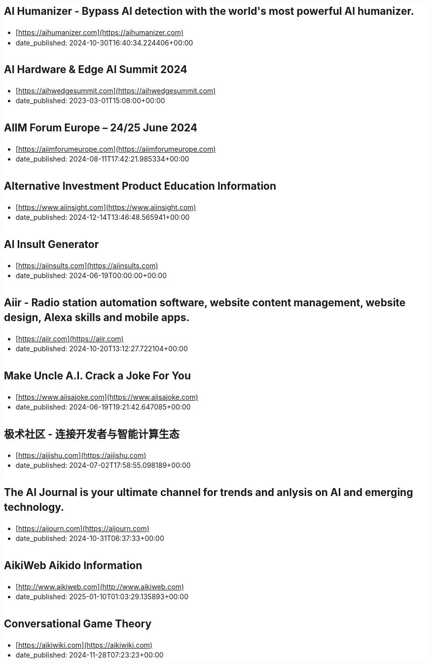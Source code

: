  ## AI Humanizer - Bypass AI detection with the world's most powerful AI humanizer.
 - [https://aihumanizer.com](https://aihumanizer.com)
 - date_published: 2024-10-30T16:40:34.224406+00:00

 ## AI Hardware & Edge AI Summit  2024
 - [https://aihwedgesummit.com](https://aihwedgesummit.com)
 - date_published: 2023-03-01T15:08:00+00:00

 ## AIIM Forum Europe – 24/25 June 2024
 - [https://aiimforumeurope.com](https://aiimforumeurope.com)
 - date_published: 2024-08-11T17:42:21.985334+00:00

 ## Alternative Investment Product Education Information
 - [https://www.aiinsight.com](https://www.aiinsight.com)
 - date_published: 2024-12-14T13:46:48.565941+00:00

 ## AI Insult Generator
 - [https://aiinsults.com](https://aiinsults.com)
 - date_published: 2024-06-19T00:00:00+00:00

 ## Aiir - Radio station automation software, website content management, website design, Alexa skills and mobile apps.
 - [https://aiir.com](https://aiir.com)
 - date_published: 2024-10-20T13:12:27.722104+00:00

 ## Make Uncle A.I. Crack a Joke For You
 - [https://www.aiisajoke.com](https://www.aiisajoke.com)
 - date_published: 2024-06-19T19:21:42.647085+00:00

 ## 极术社区 - 连接开发者与智能计算生态
 - [https://aijishu.com](https://aijishu.com)
 - date_published: 2024-07-02T17:58:55.098189+00:00

 ## The AI Journal is your ultimate channel for trends and anlysis on AI and emerging technology.
 - [https://aijourn.com](https://aijourn.com)
 - date_published: 2024-10-31T06:37:33+00:00

 ## AikiWeb Aikido Information
 - [http://www.aikiweb.com](http://www.aikiweb.com)
 - date_published: 2025-01-10T01:03:29.135893+00:00

 ## Conversational Game Theory
 - [https://aikiwiki.com](https://aikiwiki.com)
 - date_published: 2024-11-28T07:23:23+00:00
